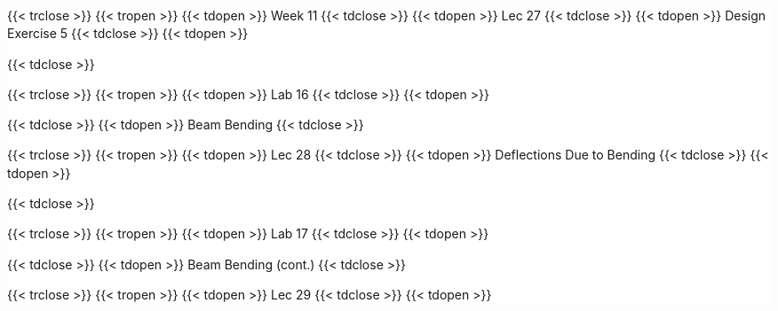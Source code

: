 {{< trclose >}}
{{< tropen >}}
{{< tdopen >}}
Week 11
{{< tdclose >}}
{{< tdopen >}}
Lec 27
{{< tdclose >}}
{{< tdopen >}}
Design Exercise 5
{{< tdclose >}}
{{< tdopen >}}

{{< tdclose >}}

{{< trclose >}}
{{< tropen >}}
{{< tdopen >}}
Lab 16
{{< tdclose >}}
{{< tdopen >}}

{{< tdclose >}}
{{< tdopen >}}
Beam Bending
{{< tdclose >}}

{{< trclose >}}
{{< tropen >}}
{{< tdopen >}}
Lec 28
{{< tdclose >}}
{{< tdopen >}}
Deflections Due to Bending
{{< tdclose >}}
{{< tdopen >}}

{{< tdclose >}}

{{< trclose >}}
{{< tropen >}}
{{< tdopen >}}
Lab 17
{{< tdclose >}}
{{< tdopen >}}

{{< tdclose >}}
{{< tdopen >}}
Beam Bending (cont.)
{{< tdclose >}}

{{< trclose >}}
{{< tropen >}}
{{< tdopen >}}
Lec 29
{{< tdclose >}}
{{< tdopen >}}
